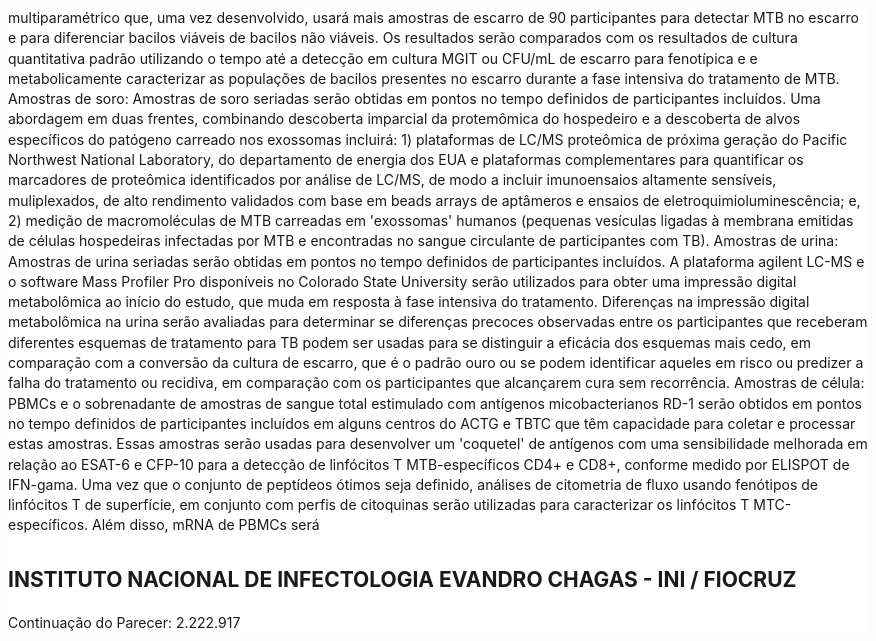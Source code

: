 multiparamétrico que, uma vez desenvolvido, usará mais amostras de escarro de 90 participantes para detectar MTB no escarro e para diferenciar bacilos viáveis de bacilos não viáveis. Os resultados serão comparados com os resultados de cultura quantitativa padrão utilizando o tempo até a detecção em cultura MGIT ou CFU/mL de escarro para fenotípica e e metabolicamente caracterizar as populações de bacilos presentes no escarro durante a fase intensiva do tratamento de MTB. Amostras de soro: Amostras de soro seriadas serão obtidas em pontos no tempo definidos de participantes incluídos. Uma abordagem em duas frentes, combinando descoberta imparcial da protemômica do hospedeiro e a descoberta de alvos específicos do patógeno carreado nos exossomas incluirá: 1) plataformas de LC/MS proteômica de próxima geração do Pacific Northwest National Laboratory, do departamento de energia dos EUA e plataformas complementares para quantificar os marcadores de proteômica identificados por análise de LC/MS, de modo a incluir imunoensaios altamente sensíveis, muliplexados, de alto rendimento validados com base em beads arrays de aptâmeros e ensaios de eletroquimioluminescência; e, 2) medição de macromoléculas de MTB carreadas em 'exossomas' humanos (pequenas vesículas ligadas à membrana emitidas de células hospedeiras infectadas por MTB e encontradas no sangue circulante de participantes com TB). Amostras de urina: Amostras de urina seriadas serão obtidas em pontos no tempo definidos de participantes incluídos. A plataforma agilent LC-MS e o software Mass Profiler Pro disponíveis no Colorado State University serão utilizados para obter uma impressão digital metabolômica ao início do estudo, que muda em resposta à fase intensiva do tratamento. Diferenças na impressão digital metabolômica na urina serão avaliadas para determinar se diferenças precoces observadas entre os participantes que receberam diferentes esquemas de tratamento para TB podem ser usadas para se distinguir a eficácia dos esquemas mais cedo, em comparação com a conversão da cultura de escarro, que é o padrão ouro ou se podem identificar aqueles em risco ou predizer a falha do tratamento ou recidiva, em comparação com os participantes que alcançarem cura sem recorrência. Amostras de célula: PBMCs e o sobrenadante de amostras de sangue total estimulado com antígenos micobacterianos RD-1 serão obtidos em pontos no tempo definidos de participantes incluídos em alguns centros do ACTG e TBTC que têm capacidade para coletar e processar estas amostras. Essas amostras serão usadas para desenvolver um 'coquetel' de antígenos com uma sensibilidade melhorada em relação ao ESAT-6 e CFP-10 para a detecção de linfócitos T MTB-específicos CD4+ e CD8+, conforme medido por ELISPOT de IFN-gama. Uma vez que o conjunto de peptídeos ótimos seja definido, análises de citometria de fluxo usando fenótipos de linfócitos T de superfície, em conjunto com perfis de citoquinas serão utilizadas para caracterizar os linfócitos T MTC-específicos. Além disso, mRNA de PBMCs será
## INSTITUTO NACIONAL DE INFECTOLOGIA EVANDRO CHAGAS - INI / FIOCRUZ

Continuação do Parecer: 2.222.917